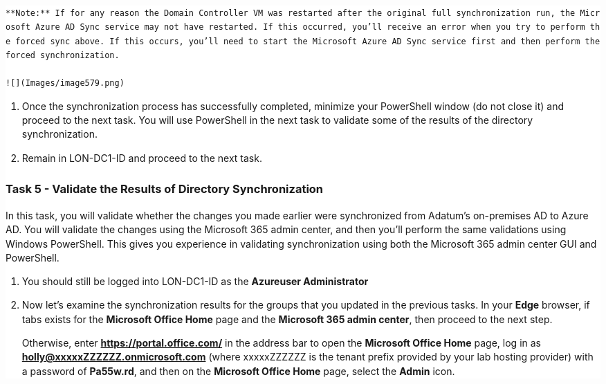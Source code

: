 	‎**Note:** If for any reason the Domain Controller VM was restarted after the original full synchronization run, the Microsoft Azure AD Sync service may not have restarted. If this occurred, you’ll receive an error when you try to perform the forced sync above. If this occurs, you’ll need to start the Microsoft Azure AD Sync service first and then perform the forced synchronization. 

	![](Images/image579.png)

1. Once the synchronization process has successfully completed, minimize your PowerShell window (do not close it) and proceed to the next task. You will use PowerShell in the next task to validate some of the results of the directory synchronization.

1. Remain in LON-DC1-ID and proceed to the next task.
  

### Task 5 - Validate the Results of Directory Synchronization   

In this task, you will validate whether the changes you made earlier were synchronized from Adatum’s on-premises AD to Azure AD. You will validate the changes using the Microsoft 365 admin center, and then you’ll perform the same validations using Windows PowerShell. This gives you experience in validating synchronization using both the Microsoft 365 admin center GUI and PowerShell.

1. You should still be logged into LON-DC1-ID as the **Azureuser Administrator**

1. Now let’s examine the synchronization results for the groups that you updated in the previous tasks. In your **Edge** browser, if tabs exists for the **Microsoft Office Home** page and the **Microsoft 365 admin center**, then proceed to the next step. <br/>

	Otherwise, enter **https://portal.office.com/** in the address bar to open the **Microsoft Office Home** page, log in as **holly@xxxxxZZZZZZ.onmicrosoft.com** (where xxxxxZZZZZZ is the tenant prefix provided by your lab hosting provider) with a password of **Pa55w.rd**, and then on the **Microsoft Office Home** page, select the **Admin** icon. 
